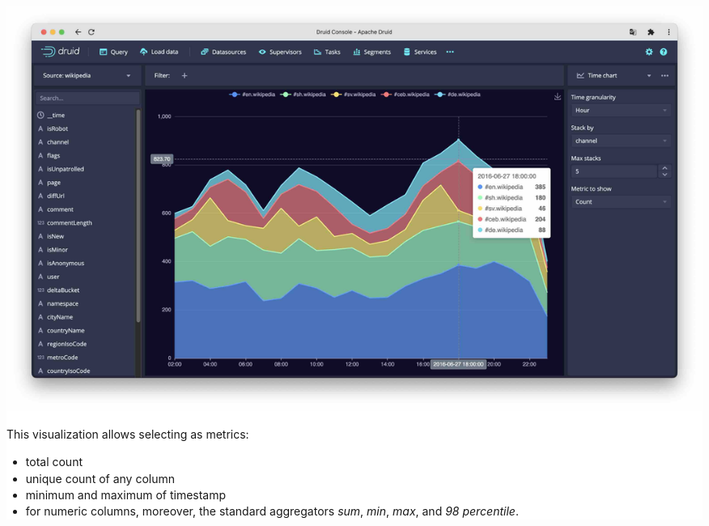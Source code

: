 ![Screenshot of time chart](/assets/2023-07-30-01-timechart.jpg)

This visualization allows selecting as metrics:

- total count
- unique count of any column
- minimum and maximum of timestamp
- for numeric columns, moreover, the standard aggregators _sum_, _min_, _max_, and _98 percentile_.
